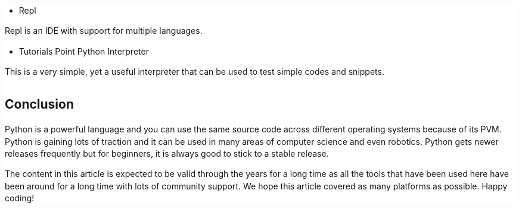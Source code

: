 -   Repl
    

Repl is an IDE with support for multiple languages.

-   Tutorials Point Python Interpreter
    

This is a very simple, yet a useful interpreter that can be used to test simple codes and snippets.

  

## Conclusion

Python is a powerful language and you can use the same source code across different operating systems because of its PVM. Python is gaining lots of traction and it can be used in many areas of computer science and even robotics. Python gets newer releases frequently but for beginners, it is always good to stick to a stable release.

The content in this article is expected to be valid through the years for a long time as all the tools that have been used here have been around for a long time with lots of community support. We hope this article covered as many platforms as possible. Happy coding!











